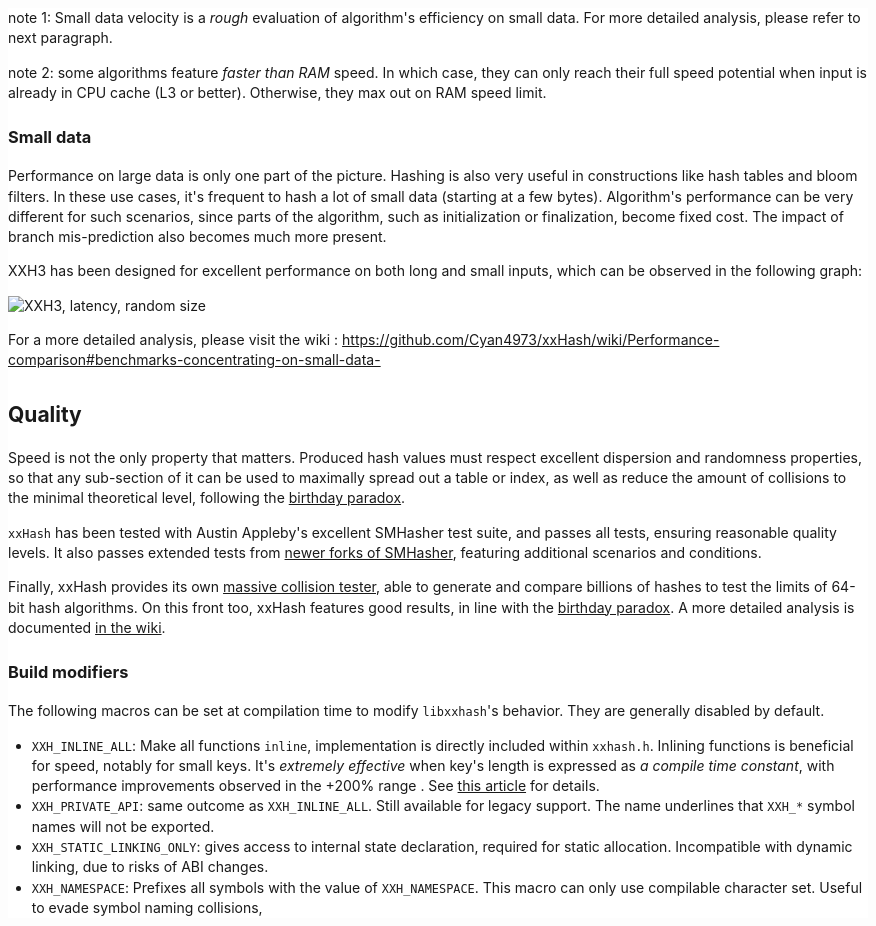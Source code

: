 [open source benchmark program]: https://github.com/Cyan4973/xxHash/tree/release/tests/bench
[collisions]: https://github.com/Cyan4973/xxHash/wiki/Collision-ratio-comparison#collision-study

note 1: Small data velocity is a _rough_ evaluation of algorithm's efficiency on small data. For more detailed analysis, please refer to next paragraph.

note 2: some algorithms feature _faster than RAM_ speed. In which case, they can only reach their full speed potential when input is already in CPU cache (L3 or better). Otherwise, they max out on RAM speed limit.

### Small data

Performance on large data is only one part of the picture.
Hashing is also very useful in constructions like hash tables and bloom filters.
In these use cases, it's frequent to hash a lot of small data (starting at a few bytes).
Algorithm's performance can be very different for such scenarios, since parts of the algorithm,
such as initialization or finalization, become fixed cost.
The impact of branch mis-prediction also becomes much more present.

XXH3 has been designed for excellent performance on both long and small inputs,
which can be observed in the following graph:

![XXH3, latency, random size](https://user-images.githubusercontent.com/750081/61976089-aedeab00-af9f-11e9-9239-e5375d6c080f.png)

For a more detailed analysis, please visit the wiki :
https://github.com/Cyan4973/xxHash/wiki/Performance-comparison#benchmarks-concentrating-on-small-data-

Quality
-------------------------

Speed is not the only property that matters.
Produced hash values must respect excellent dispersion and randomness properties,
so that any sub-section of it can be used to maximally spread out a table or index,
as well as reduce the amount of collisions to the minimal theoretical level, following the [birthday paradox].

`xxHash` has been tested with Austin Appleby's excellent SMHasher test suite,
and passes all tests, ensuring reasonable quality levels.
It also passes extended tests from [newer forks of SMHasher], featuring additional scenarios and conditions.

Finally, xxHash provides its own [massive collision tester](https://github.com/Cyan4973/xxHash/tree/dev/tests/collisions),
able to generate and compare billions of hashes to test the limits of 64-bit hash algorithms.
On this front too, xxHash features good results, in line with the [birthday paradox].
A more detailed analysis is documented [in the wiki](https://github.com/Cyan4973/xxHash/wiki/Collision-ratio-comparison).

[birthday paradox]: https://en.wikipedia.org/wiki/Birthday_problem
[newer forks of SMHasher]: https://github.com/rurban/smhasher


### Build modifiers

The following macros can be set at compilation time to modify `libxxhash`'s behavior. They are generally disabled by default.

- `XXH_INLINE_ALL`: Make all functions `inline`, implementation is directly included within `xxhash.h`.
                    Inlining functions is beneficial for speed, notably for small keys.
                    It's _extremely effective_ when key's length is expressed as _a compile time constant_,
                    with performance improvements observed in the +200% range .
                    See [this article](https://fastcompression.blogspot.com/2018/03/xxhash-for-small-keys-impressive-power.html) for details.
- `XXH_PRIVATE_API`: same outcome as `XXH_INLINE_ALL`. Still available for legacy support.
                     The name underlines that `XXH_*` symbol names will not be exported.
- `XXH_STATIC_LINKING_ONLY`: gives access to internal state declaration, required for static allocation.
                             Incompatible with dynamic linking, due to risks of ABI changes.
- `XXH_NAMESPACE`: Prefixes all symbols with the value of `XXH_NAMESPACE`.
                   This macro can only use compilable character set.
                   Useful to evade symbol naming collisions,